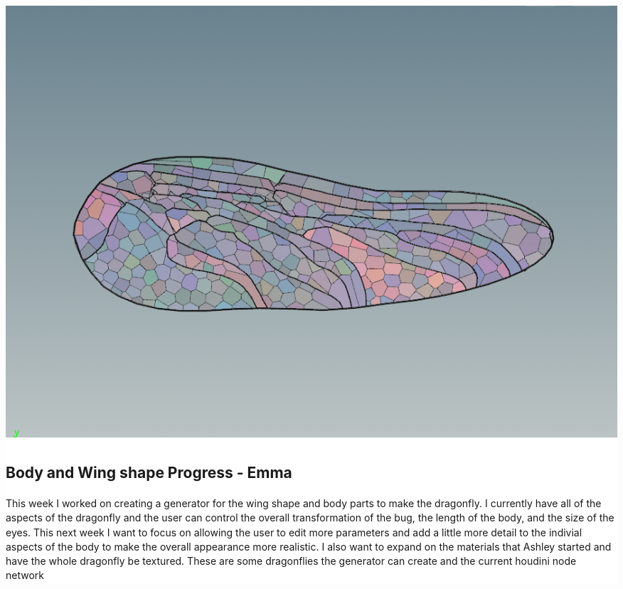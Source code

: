 ![Progress7](images/wing_progress7.png)

## Body and Wing shape Progress - Emma

This week I worked on creating a generator for the wing shape and body parts to make the dragonfly. I currently have all of the aspects of the dragonfly and the user can control the overall transformation of the bug, the length of the body, and the size of the eyes. This next week I want to focus on allowing the user to edit more parameters and add a little more detail to the indivial aspects of the body to make the overall appearance more realistic. I also want to expand on the materials that Ashley started and have the whole dragonfly be textured. These are some dragonflies the generator can create and the current houdini node network
